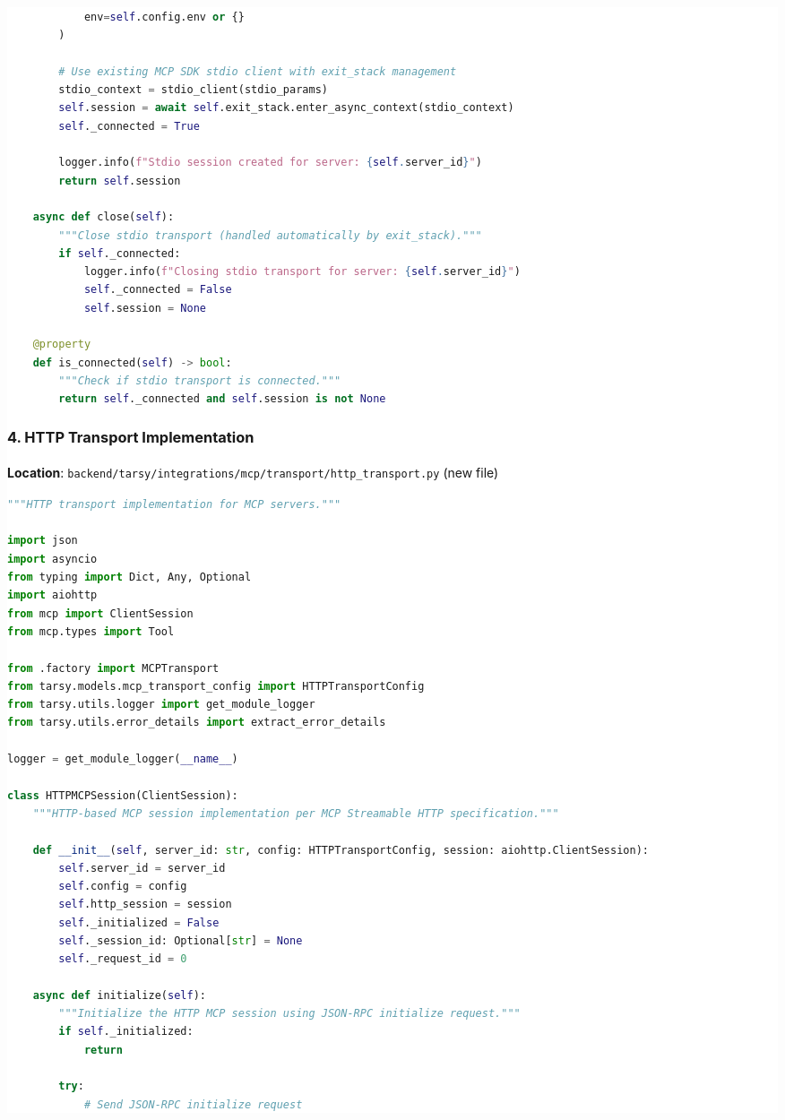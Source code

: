 ```python
            env=self.config.env or {}
        )
        
        # Use existing MCP SDK stdio client with exit_stack management
        stdio_context = stdio_client(stdio_params)
        self.session = await self.exit_stack.enter_async_context(stdio_context)
        self._connected = True
        
        logger.info(f"Stdio session created for server: {self.server_id}")
        return self.session
    
    async def close(self):
        """Close stdio transport (handled automatically by exit_stack)."""
        if self._connected:
            logger.info(f"Closing stdio transport for server: {self.server_id}")
            self._connected = False
            self.session = None
    
    @property
    def is_connected(self) -> bool:
        """Check if stdio transport is connected."""
        return self._connected and self.session is not None
```

### **4. HTTP Transport Implementation**

**Location**: `backend/tarsy/integrations/mcp/transport/http_transport.py` (new file)

```python
"""HTTP transport implementation for MCP servers."""

import json
import asyncio
from typing import Dict, Any, Optional
import aiohttp
from mcp import ClientSession
from mcp.types import Tool

from .factory import MCPTransport
from tarsy.models.mcp_transport_config import HTTPTransportConfig
from tarsy.utils.logger import get_module_logger
from tarsy.utils.error_details import extract_error_details

logger = get_module_logger(__name__)

class HTTPMCPSession(ClientSession):
    """HTTP-based MCP session implementation per MCP Streamable HTTP specification."""
    
    def __init__(self, server_id: str, config: HTTPTransportConfig, session: aiohttp.ClientSession):
        self.server_id = server_id
        self.config = config
        self.http_session = session
        self._initialized = False
        self._session_id: Optional[str] = None
        self._request_id = 0
    
    async def initialize(self):
        """Initialize the HTTP MCP session using JSON-RPC initialize request."""
        if self._initialized:
            return
        
        try:
            # Send JSON-RPC initialize request
```